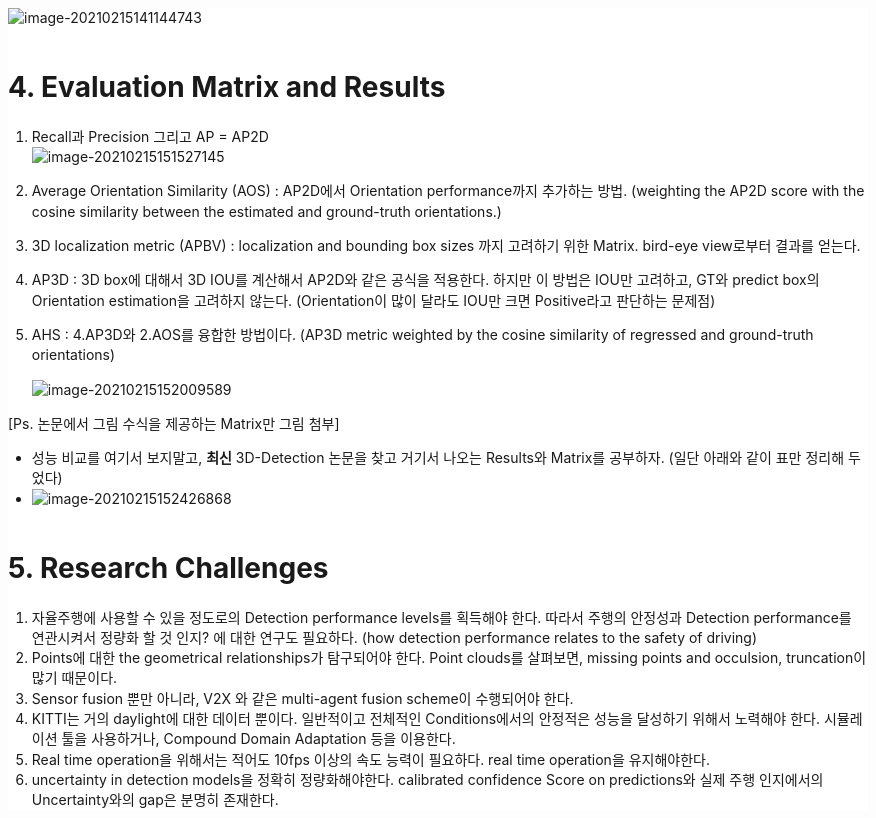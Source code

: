    ![image-20210215141144743](https://github.com/junha1125/Imgaes_For_GitBlog/blob/master/Typora/image-20210215141144743.png?raw=tru)         



# 4. Evaluation Matrix and Results

1. Recall과 Precision 그리고 AP = AP2D      
   ![image-20210215151527145](https://github.com/junha1125/Imgaes_For_GitBlog/blob/master/Typora/image-20210215151527145.png?raw=tru)

2.  Average Orientation Similarity (AOS) : AP2D에서 Orientation performance까지 추가하는 방법. (weighting the AP2D score with the cosine similarity between the estimated and ground-truth orientations.)

3. 3D localization metric (APBV) : localization and bounding box sizes 까지 고려하기 위한 Matrix. bird-eye view로부터 결과를 얻는다.

4. AP3D : 3D box에 대해서 3D IOU를 계산해서 AP2D와 같은 공식을 적용한다. 하지만 이 방법은 IOU만 고려하고, GT와 predict box의 Orientation estimation을 고려하지 않는다. (Orientation이 많이 달라도 IOU만 크면 Positive라고 판단하는 문제점)

5. AHS : 4.AP3D와 2.AOS를 융합한 방법이다. (AP3D metric weighted by the cosine similarity of regressed and ground-truth orientations)    

   ![image-20210215152009589](https://github.com/junha1125/Imgaes_For_GitBlog/blob/master/Typora/image-20210215152009589.png?raw=tru)

[Ps. 논문에서 그림 수식을 제공하는 Matrix만 그림 첨부]



- 성능 비교를 여기서 보지말고, **최신** 3D-Detection 논문을 찾고 거기서 나오는 Results와 Matrix를 공부하자. (일단 아래와 같이 표만 정리해 두었다)
- ![image-20210215152426868](https://github.com/junha1125/Imgaes_For_GitBlog/blob/master/Typora/image-20210215152426868.png?raw=tru)



# 5. Research Challenges

1. 자율주행에 사용할 수 있을 정도로의 Detection performance levels를 획득해야 한다. 따라서 주행의 안정성과 Detection performance를 연관시켜서 정량화 할 것 인지? 에 대한 연구도 필요하다. (how detection performance relates to the safety of driving)
2. Points에 대한 the geometrical relationships가 탐구되어야 한다. Point clouds를 살펴보면, missing points and occulsion, truncation이 많기 때문이다. 
3. Sensor fusion 뿐만 아니라, V2X 와 같은 multi-agent fusion scheme이 수행되어야 한다. 
4. KITTI는 거의 daylight에 대한 데이터 뿐이다. 일반적이고 전체적인 Conditions에서의 안정적은 성능을 달성하기 위해서 노력해야 한다. 시뮬레이션 툴을 사용하거나, Compound Domain Adaptation 등을 이용한다. 
5. Real time operation을 위해서는 적어도 10fps 이상의 속도 능력이 필요하다.  real time operation을 유지해야한다. 
6. uncertainty in detection models을 정확히 정량화해야한다. calibrated confidence Score on predictions와 실제 주행 인지에서의 Uncertainty와의 gap은 분명히 존재한다.